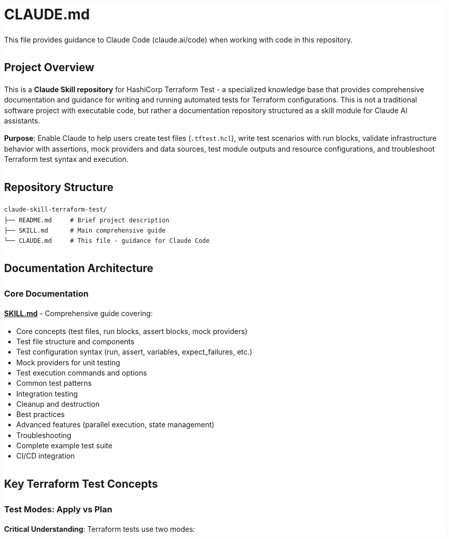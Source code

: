 # CLAUDE.md

This file provides guidance to Claude Code (claude.ai/code) when working with code in this repository.

## Project Overview

This is a **Claude Skill repository** for HashiCorp Terraform Test - a specialized knowledge base that provides comprehensive documentation and guidance for writing and running automated tests for Terraform configurations. This is not a traditional software project with executable code, but rather a documentation repository structured as a skill module for Claude AI assistants.

**Purpose**: Enable Claude to help users create test files (`.tftest.hcl`), write test scenarios with run blocks, validate infrastructure behavior with assertions, mock providers and data sources, test module outputs and resource configurations, and troubleshoot Terraform test syntax and execution.

## Repository Structure

```
claude-skill-terraform-test/
├── README.md     # Brief project description
├── SKILL.md      # Main comprehensive guide
└── CLAUDE.md     # This file - guidance for Claude Code
```

## Documentation Architecture

### Core Documentation

**[SKILL.md](SKILL.md)** - Comprehensive guide covering:
- Core concepts (test files, run blocks, assert blocks, mock providers)
- Test file structure and components
- Test configuration syntax (run, assert, variables, expect_failures, etc.)
- Mock providers for unit testing
- Test execution commands and options
- Common test patterns
- Integration testing
- Cleanup and destruction
- Best practices
- Advanced features (parallel execution, state management)
- Troubleshooting
- Complete example test suite
- CI/CD integration

## Key Terraform Test Concepts

### Test Modes: Apply vs Plan

**Critical Understanding**: Terraform tests use two modes:
